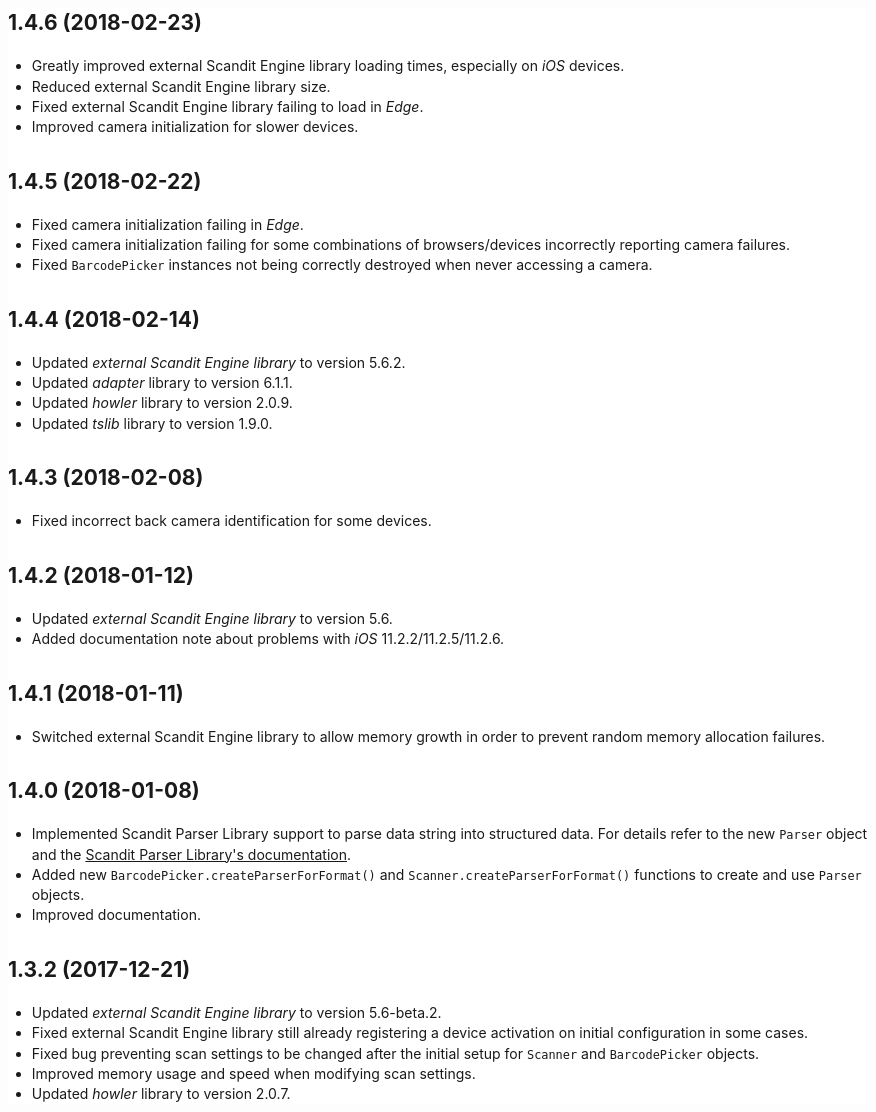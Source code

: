 ## 1.4.6 (2018-02-23)

- Greatly improved external Scandit Engine library loading times, especially on _iOS_ devices.
- Reduced external Scandit Engine library size.
- Fixed external Scandit Engine library failing to load in _Edge_.
- Improved camera initialization for slower devices.

## 1.4.5 (2018-02-22)

- Fixed camera initialization failing in _Edge_.
- Fixed camera initialization failing for some combinations of browsers/devices incorrectly reporting camera failures.
- Fixed `BarcodePicker` instances not being correctly destroyed when never accessing a camera.

## 1.4.4 (2018-02-14)

- Updated _external Scandit Engine library_ to version 5.6.2.
- Updated _adapter_ library to version 6.1.1.
- Updated _howler_ library to version 2.0.9.
- Updated _tslib_ library to version 1.9.0.

## 1.4.3 (2018-02-08)

- Fixed incorrect back camera identification for some devices.

## 1.4.2 (2018-01-12)

- Updated _external Scandit Engine library_ to version 5.6.
- Added documentation note about problems with _iOS_ 11.2.2/11.2.5/11.2.6.

## 1.4.1 (2018-01-11)

- Switched external Scandit Engine library to allow memory growth in order to prevent random memory allocation failures.

## 1.4.0 (2018-01-08)

- Implemented Scandit Parser Library support to parse data string into structured data. For details refer to the new `Parser` object and the [Scandit Parser Library's documentation](https://docs.scandit.com/parser/index.html).
- Added new `BarcodePicker.createParserForFormat()` and `Scanner.createParserForFormat()` functions to create and use `Parser` objects.
- Improved documentation.

## 1.3.2 (2017-12-21)

- Updated _external Scandit Engine library_ to version 5.6-beta.2.
- Fixed external Scandit Engine library still already registering a device activation on initial configuration in some cases.
- Fixed bug preventing scan settings to be changed after the initial setup for `Scanner` and `BarcodePicker` objects.
- Improved memory usage and speed when modifying scan settings.
- Updated _howler_ library to version 2.0.7.
